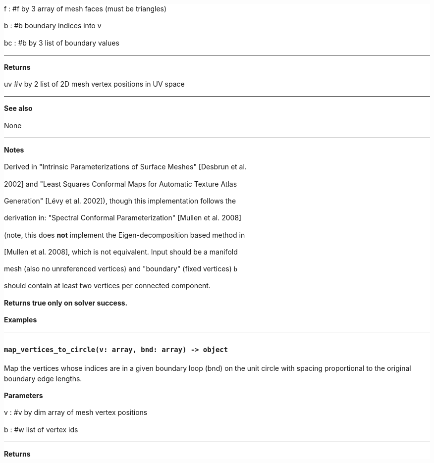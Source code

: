 f : #f by 3 array of mesh faces (must be triangles)

b : #b boundary indices into v

bc : #b by 3 list of boundary values

----------------
**Returns**



uv #v by 2 list of 2D mesh vertex positions in UV space

----------------

**See also**



None

--------------

**Notes**



Derived in "Intrinsic Parameterizations of Surface Meshes" [Desbrun et al.

2002] and "Least Squares Conformal Maps for Automatic Texture Atlas

Generation" [Lévy et al. 2002]), though this implementation follows the

derivation in: "Spectral Conformal Parameterization" [Mullen et al. 2008]

(note, this does **not** implement the Eigen-decomposition based method in

[Mullen et al. 2008], which is not equivalent. Input should be a manifold

mesh (also no unreferenced vertices) and "boundary" (fixed vertices) `b`

should contain at least two vertices per connected component.

**Returns true only on solver success.**

**Examples**



------------------

### **`map_vertices_to_circle(v: array, bnd: array) -> object`**

Map the vertices whose indices are in a given boundary loop (bnd) on the unit circle with spacing proportional to the original boundary edge lengths.

**Parameters**



v : #v by dim array of mesh vertex positions

b : #w list of vertex ids

----------------
**Returns**
